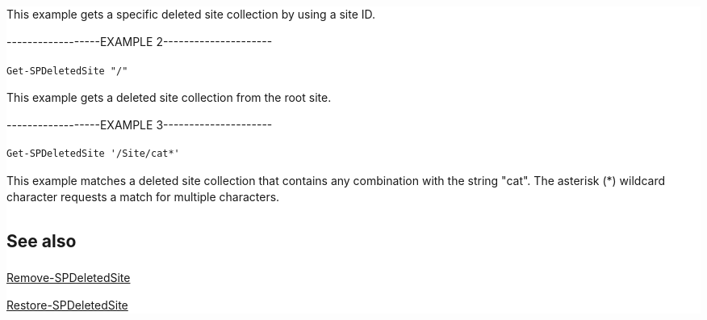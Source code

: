This example gets a specific deleted site collection by using a site ID.
  
------------------EXAMPLE 2---------------------
  
```
Get-SPDeletedSite "/" 
```

This example gets a deleted site collection from the root site.
  
------------------EXAMPLE 3---------------------
  
```
Get-SPDeletedSite '/Site/cat*'
```

This example matches a deleted site collection that contains any combination with the string "cat". The asterisk (\*) wildcard character requests a match for multiple characters.
  
## See also

#### 

[Remove-SPDeletedSite](remove-spdeletedsite.md)
  
[Restore-SPDeletedSite](restore-spdeletedsite.md)


